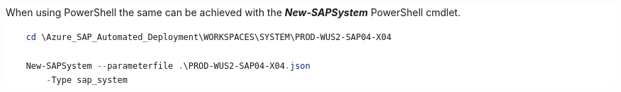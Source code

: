 When using PowerShell the same can be achieved with the ***New-SAPSystem*** PowerShell cmdlet.

```PowerShell
    cd \Azure_SAP_Automated_Deployment\WORKSPACES\SYSTEM\PROD-WUS2-SAP04-X04

    New-SAPSystem --parameterfile .\PROD-WUS2-SAP04-X04.json 
        -Type sap_system

```

